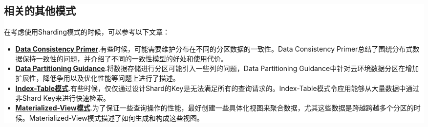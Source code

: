 ## 相关的其他模式

在考虑使用Sharding模式的时候，可以参考以下文章：

* **[Data Consistency Primer](../Data-Consistency-Primer/data-consistency-primer.md)**.有些时候，可能需要维护分布在不同的分区数据的一致性。Data Consistency Primer总结了围绕分布式数据保持一致性的问题，并介绍了不同的一致性模型的好处和使用代价。
* **[Data Partitioning Guidance](../Data-Partitioning-Guidance/data-partitioning-guidance.md)**.将数据存储进行分区可能引入一些列的问题，Data Partitioning Guidance中针对云环境数据分区在增加扩展性，降低争用以及优化性能等问题上进行了描述。
* **[Index-Table模式](../Index-Table/it-pattern.md)**.有些时候，仅仅通过设计Shard的Key是无法满足所有的查询请求的。Index-Table模式令应用能够从大量数据中通过非Shard Key来进行快速检索。
* **[Materialized-View模式](Materialized-View/mvp.md)**.为了保证一些查询操作的性能，最好创建一些具体化视图来聚合数据，尤其这些数据是跨越跨越多个分区的时候。Materialized-View模式描述了如何生成和构成这些视图。
